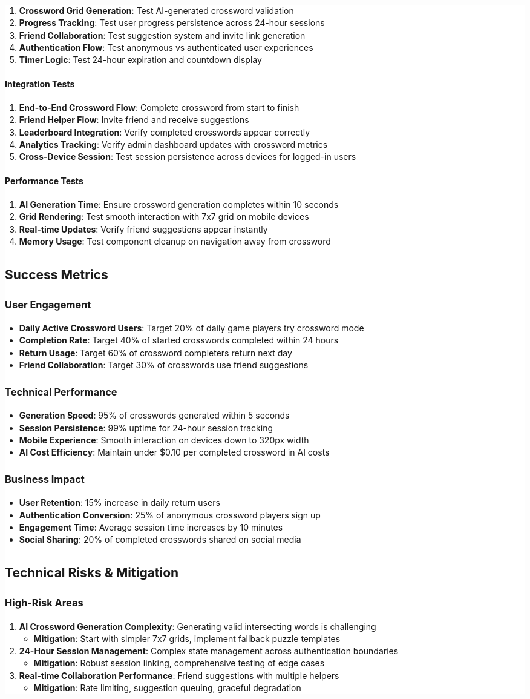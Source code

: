 1. **Crossword Grid Generation**: Test AI-generated crossword validation
2. **Progress Tracking**: Test user progress persistence across 24-hour sessions
3. **Friend Collaboration**: Test suggestion system and invite link generation
4. **Authentication Flow**: Test anonymous vs authenticated user experiences
5. **Timer Logic**: Test 24-hour expiration and countdown display

#### Integration Tests

1. **End-to-End Crossword Flow**: Complete crossword from start to finish
2. **Friend Helper Flow**: Invite friend and receive suggestions
3. **Leaderboard Integration**: Verify completed crosswords appear correctly
4. **Analytics Tracking**: Verify admin dashboard updates with crossword metrics
5. **Cross-Device Session**: Test session persistence across devices for logged-in users

#### Performance Tests

1. **AI Generation Time**: Ensure crossword generation completes within 10 seconds
2. **Grid Rendering**: Test smooth interaction with 7x7 grid on mobile devices
3. **Real-time Updates**: Verify friend suggestions appear instantly
4. **Memory Usage**: Test component cleanup on navigation away from crossword

## Success Metrics

### User Engagement

- **Daily Active Crossword Users**: Target 20% of daily game players try crossword mode
- **Completion Rate**: Target 40% of started crosswords completed within 24 hours
- **Return Usage**: Target 60% of crossword completers return next day
- **Friend Collaboration**: Target 30% of crosswords use friend suggestions

### Technical Performance

- **Generation Speed**: 95% of crosswords generated within 5 seconds
- **Session Persistence**: 99% uptime for 24-hour session tracking
- **Mobile Experience**: Smooth interaction on devices down to 320px width
- **AI Cost Efficiency**: Maintain under $0.10 per completed crossword in AI costs

### Business Impact

- **User Retention**: 15% increase in daily return users
- **Authentication Conversion**: 25% of anonymous crossword players sign up
- **Engagement Time**: Average session time increases by 10 minutes
- **Social Sharing**: 20% of completed crosswords shared on social media

## Technical Risks & Mitigation

### High-Risk Areas

1. **AI Crossword Generation Complexity**: Generating valid intersecting words is challenging
   - **Mitigation**: Start with simpler 7x7 grids, implement fallback puzzle templates
2. **24-Hour Session Management**: Complex state management across authentication boundaries
   - **Mitigation**: Robust session linking, comprehensive testing of edge cases
3. **Real-time Collaboration Performance**: Friend suggestions with multiple helpers
   - **Mitigation**: Rate limiting, suggestion queuing, graceful degradation
